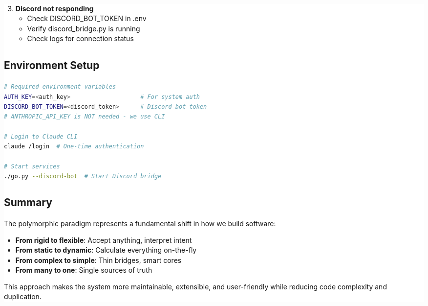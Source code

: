 3. **Discord not responding**
   - Check DISCORD_BOT_TOKEN in .env
   - Verify discord_bridge.py is running
   - Check logs for connection status

## Environment Setup

```bash
# Required environment variables
AUTH_KEY=<auth_key>                    # For system auth
DISCORD_BOT_TOKEN=<discord_token>      # Discord bot token
# ANTHROPIC_API_KEY is NOT needed - we use CLI

# Login to Claude CLI
claude /login  # One-time authentication

# Start services
./go.py --discord-bot  # Start Discord bridge
```

## Summary

The polymorphic paradigm represents a fundamental shift in how we build software:
- **From rigid to flexible**: Accept anything, interpret intent
- **From static to dynamic**: Calculate everything on-the-fly
- **From complex to simple**: Thin bridges, smart cores
- **From many to one**: Single sources of truth

This approach makes the system more maintainable, extensible, and user-friendly while reducing code complexity and duplication.